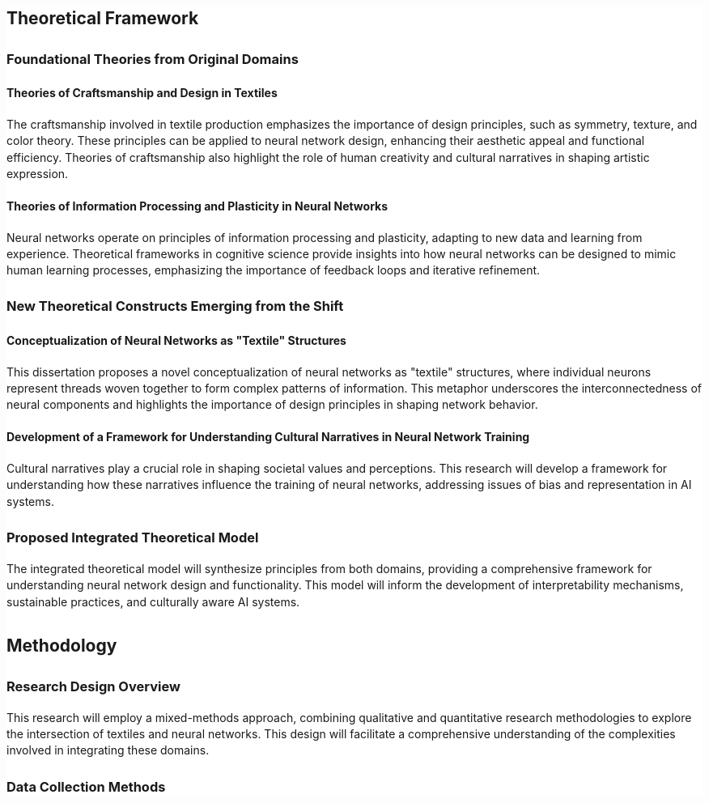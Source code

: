 ## Theoretical Framework

### Foundational Theories from Original Domains

#### Theories of Craftsmanship and Design in Textiles

The craftsmanship involved in textile production emphasizes the importance of design principles, such as symmetry, texture, and color theory. These principles can be applied to neural network design, enhancing their aesthetic appeal and functional efficiency. Theories of craftsmanship also highlight the role of human creativity and cultural narratives in shaping artistic expression.

#### Theories of Information Processing and Plasticity in Neural Networks

Neural networks operate on principles of information processing and plasticity, adapting to new data and learning from experience. Theoretical frameworks in cognitive science provide insights into how neural networks can be designed to mimic human learning processes, emphasizing the importance of feedback loops and iterative refinement.

### New Theoretical Constructs Emerging from the Shift

#### Conceptualization of Neural Networks as "Textile" Structures

This dissertation proposes a novel conceptualization of neural networks as "textile" structures, where individual neurons represent threads woven together to form complex patterns of information. This metaphor underscores the interconnectedness of neural components and highlights the importance of design principles in shaping network behavior.

#### Development of a Framework for Understanding Cultural Narratives in Neural Network Training

Cultural narratives play a crucial role in shaping societal values and perceptions. This research will develop a framework for understanding how these narratives influence the training of neural networks, addressing issues of bias and representation in AI systems.

### Proposed Integrated Theoretical Model

The integrated theoretical model will synthesize principles from both domains, providing a comprehensive framework for understanding neural network design and functionality. This model will inform the development of interpretability mechanisms, sustainable practices, and culturally aware AI systems.

## Methodology

### Research Design Overview

This research will employ a mixed-methods approach, combining qualitative and quantitative research methodologies to explore the intersection of textiles and neural networks. This design will facilitate a comprehensive understanding of the complexities involved in integrating these domains.

### Data Collection Methods
